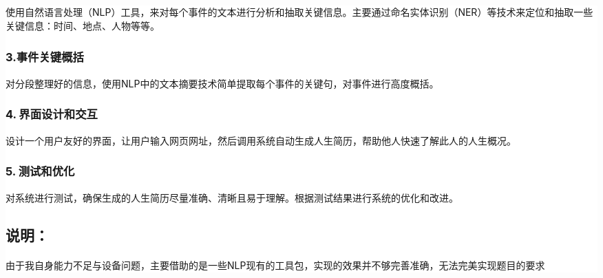 使用自然语言处理（NLP）工具，来对每个事件的文本进行分析和抽取关键信息。主要通过命名实体识别（NER）等技术来定位和抽取一些关键信息：时间、地点、人物等等。

### 3.事件关键概括

对分段整理好的信息，使用NLP中的文本摘要技术简单提取每个事件的关键句，对事件进行高度概括。

### 4. 界面设计和交互

设计一个用户友好的界面，让用户输入网页网址，然后调用系统自动生成人生简历，帮助他人快速了解此人的人生概况。

### 5. 测试和优化

对系统进行测试，确保生成的人生简历尽量准确、清晰且易于理解。根据测试结果进行系统的优化和改进。

## 说明：

由于我自身能力不足与设备问题，主要借助的是一些NLP现有的工具包，实现的效果并不够完善准确，无法完美实现题目的要求
